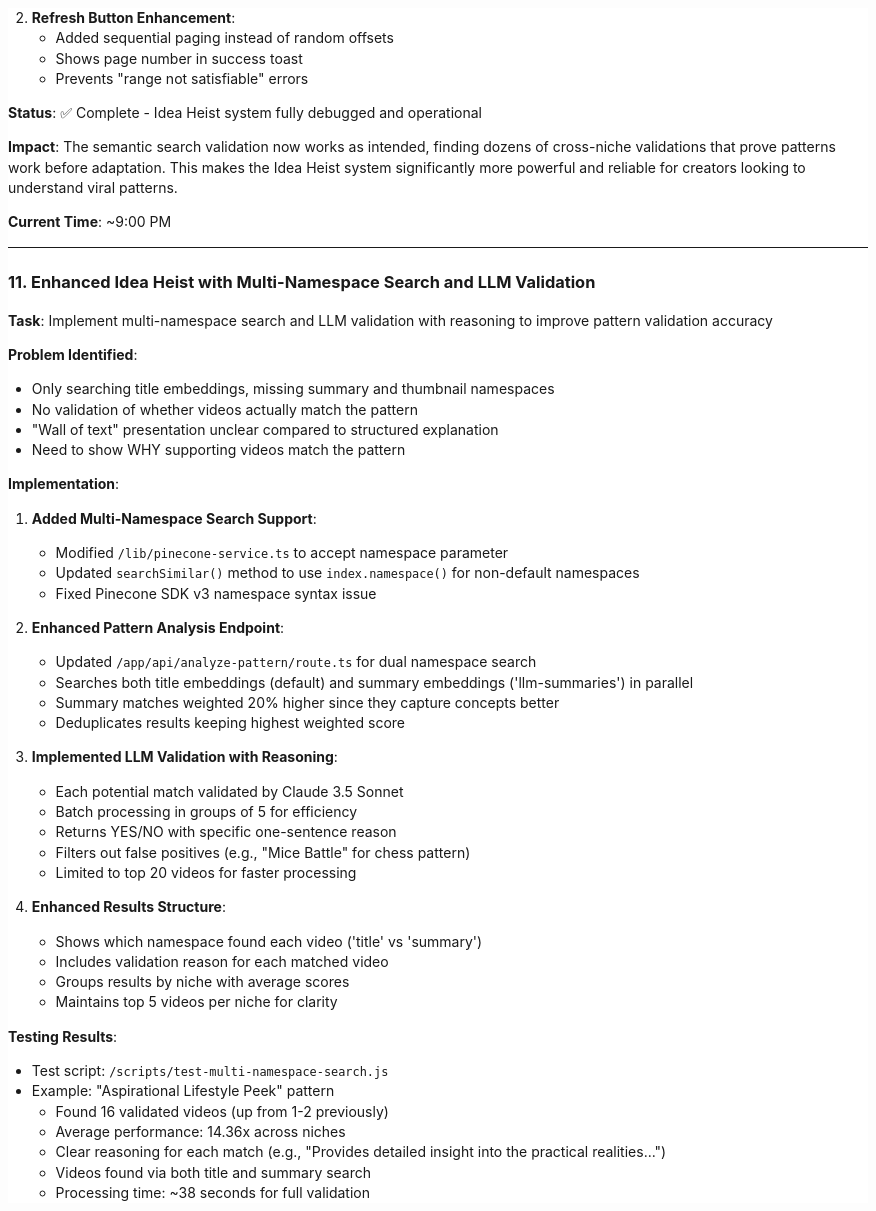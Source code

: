 2. **Refresh Button Enhancement**:
   - Added sequential paging instead of random offsets
   - Shows page number in success toast
   - Prevents "range not satisfiable" errors

**Status**: ✅ Complete - Idea Heist system fully debugged and operational

**Impact**: 
The semantic search validation now works as intended, finding dozens of cross-niche validations that prove patterns work before adaptation. This makes the Idea Heist system significantly more powerful and reliable for creators looking to understand viral patterns.

**Current Time**: ~9:00 PM

---

### 11. Enhanced Idea Heist with Multi-Namespace Search and LLM Validation

**Task**: Implement multi-namespace search and LLM validation with reasoning to improve pattern validation accuracy

**Problem Identified**:
- Only searching title embeddings, missing summary and thumbnail namespaces
- No validation of whether videos actually match the pattern
- "Wall of text" presentation unclear compared to structured explanation
- Need to show WHY supporting videos match the pattern

**Implementation**:

1. **Added Multi-Namespace Search Support**:
   - Modified `/lib/pinecone-service.ts` to accept namespace parameter
   - Updated `searchSimilar()` method to use `index.namespace()` for non-default namespaces
   - Fixed Pinecone SDK v3 namespace syntax issue

2. **Enhanced Pattern Analysis Endpoint**:
   - Updated `/app/api/analyze-pattern/route.ts` for dual namespace search
   - Searches both title embeddings (default) and summary embeddings ('llm-summaries') in parallel
   - Summary matches weighted 20% higher since they capture concepts better
   - Deduplicates results keeping highest weighted score

3. **Implemented LLM Validation with Reasoning**:
   - Each potential match validated by Claude 3.5 Sonnet
   - Batch processing in groups of 5 for efficiency
   - Returns YES/NO with specific one-sentence reason
   - Filters out false positives (e.g., "Mice Battle" for chess pattern)
   - Limited to top 20 videos for faster processing

4. **Enhanced Results Structure**:
   - Shows which namespace found each video ('title' vs 'summary')
   - Includes validation reason for each matched video
   - Groups results by niche with average scores
   - Maintains top 5 videos per niche for clarity

**Testing Results**:
- Test script: `/scripts/test-multi-namespace-search.js`
- Example: "Aspirational Lifestyle Peek" pattern
  - Found 16 validated videos (up from 1-2 previously)
  - Average performance: 14.36x across niches
  - Clear reasoning for each match (e.g., "Provides detailed insight into the practical realities...")
  - Videos found via both title and summary search
  - Processing time: ~38 seconds for full validation
